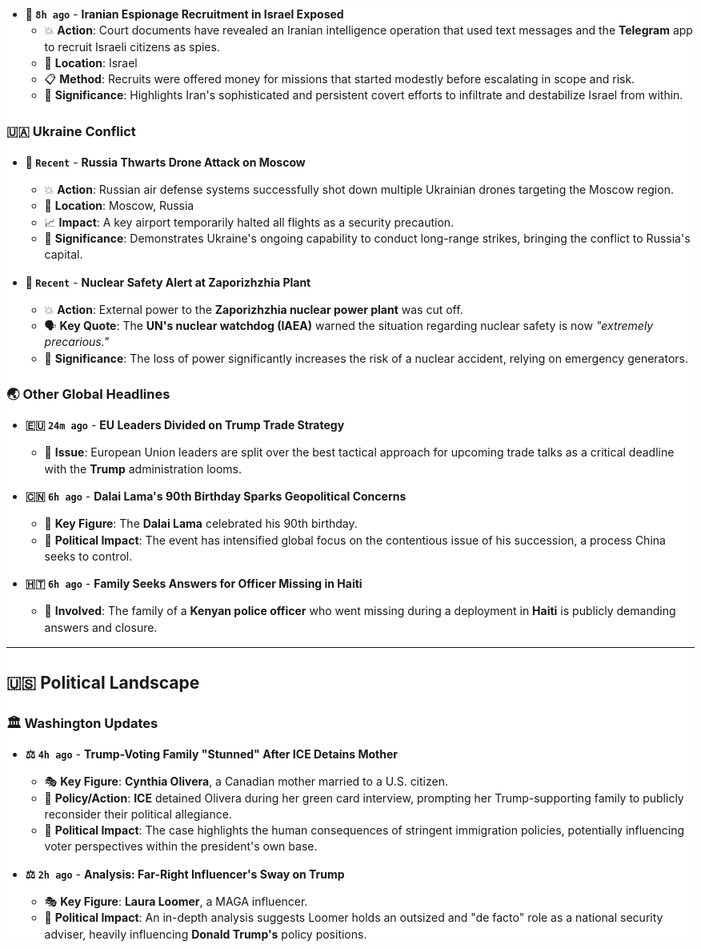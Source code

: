 - **🔴 `8h ago`** - **Iranian Espionage Recruitment in Israel Exposed**
  - 💥 **Action**: Court documents have revealed an Iranian intelligence operation that used text messages and the **Telegram** app to recruit Israeli citizens as spies.
  - 📍 **Location**: Israel
  - 📋 **Method**: Recruits were offered money for missions that started modestly before escalating in scope and risk.
  - 🎯 **Significance**: Highlights Iran's sophisticated and persistent covert efforts to infiltrate and destabilize Israel from within.

### 🇺🇦 **Ukraine Conflict**
- **🔴 `Recent`** - **Russia Thwarts Drone Attack on Moscow**
  - 💥 **Action**: Russian air defense systems successfully shot down multiple Ukrainian drones targeting the Moscow region.
  - 📍 **Location**: Moscow, Russia
  - 📈 **Impact**: A key airport temporarily halted all flights as a security precaution.
  - 🎯 **Significance**: Demonstrates Ukraine's ongoing capability to conduct long-range strikes, bringing the conflict to Russia's capital.

- **🔴 `Recent`** - **Nuclear Safety Alert at Zaporizhzhia Plant**
  - 💥 **Action**: External power to the **Zaporizhzhia nuclear power plant** was cut off.
  - 🗣️ **Key Quote**: The **UN's nuclear watchdog (IAEA)** warned the situation regarding nuclear safety is now *"extremely precarious."*
  - 🎯 **Significance**: The loss of power significantly increases the risk of a nuclear accident, relying on emergency generators.

### 🌏 **Other Global Headlines**
- **🇪🇺 `24m ago`** - **EU Leaders Divided on Trump Trade Strategy**
  - 📜 **Issue**: European Union leaders are split over the best tactical approach for upcoming trade talks as a critical deadline with the **Trump** administration looms.

- **🇨🇳 `6h ago`** - **Dalai Lama's 90th Birthday Sparks Geopolitical Concerns**
  - 👤 **Key Figure**: The **Dalai Lama** celebrated his 90th birthday.
  - 🌊 **Political Impact**: The event has intensified global focus on the contentious issue of his succession, a process China seeks to control.

- **🇭🇹 `6h ago`** - **Family Seeks Answers for Officer Missing in Haiti**
  - 👥 **Involved**: The family of a **Kenyan police officer** who went missing during a deployment in **Haiti** is publicly demanding answers and closure.

---

## 🇺🇸 Political Landscape

### 🏛️ **Washington Updates**
- **⚖️ `4h ago`** - **Trump-Voting Family "Stunned" After ICE Detains Mother**
  - 🎭 **Key Figure**: **Cynthia Olivera**, a Canadian mother married to a U.S. citizen.
  - 📜 **Policy/Action**: **ICE** detained Olivera during her green card interview, prompting her Trump-supporting family to publicly reconsider their political allegiance.
  - 🌊 **Political Impact**: The case highlights the human consequences of stringent immigration policies, potentially influencing voter perspectives within the president's own base.

- **⚖️ `2h ago`** - **Analysis: Far-Right Influencer's Sway on Trump**
  - 🎭 **Key Figure**: **Laura Loomer**, a MAGA influencer.
  - 🌊 **Political Impact**: An in-depth analysis suggests Loomer holds an outsized and "de facto" role as a national security adviser, heavily influencing **Donald Trump's** policy positions.
